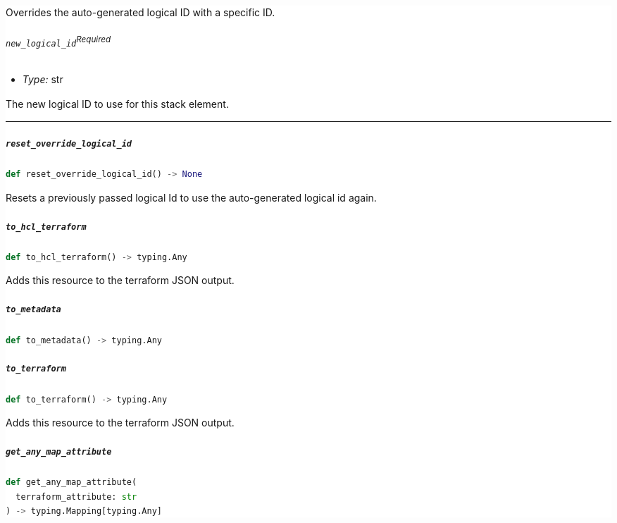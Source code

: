 Overrides the auto-generated logical ID with a specific ID.

###### `new_logical_id`<sup>Required</sup> <a name="new_logical_id" id="rhizo-co-terraform-provider-oci.dataOciAiAnomalyDetectionDataAsset.DataOciAiAnomalyDetectionDataAsset.overrideLogicalId.parameter.newLogicalId"></a>

- *Type:* str

The new logical ID to use for this stack element.

---

##### `reset_override_logical_id` <a name="reset_override_logical_id" id="rhizo-co-terraform-provider-oci.dataOciAiAnomalyDetectionDataAsset.DataOciAiAnomalyDetectionDataAsset.resetOverrideLogicalId"></a>

```python
def reset_override_logical_id() -> None
```

Resets a previously passed logical Id to use the auto-generated logical id again.

##### `to_hcl_terraform` <a name="to_hcl_terraform" id="rhizo-co-terraform-provider-oci.dataOciAiAnomalyDetectionDataAsset.DataOciAiAnomalyDetectionDataAsset.toHclTerraform"></a>

```python
def to_hcl_terraform() -> typing.Any
```

Adds this resource to the terraform JSON output.

##### `to_metadata` <a name="to_metadata" id="rhizo-co-terraform-provider-oci.dataOciAiAnomalyDetectionDataAsset.DataOciAiAnomalyDetectionDataAsset.toMetadata"></a>

```python
def to_metadata() -> typing.Any
```

##### `to_terraform` <a name="to_terraform" id="rhizo-co-terraform-provider-oci.dataOciAiAnomalyDetectionDataAsset.DataOciAiAnomalyDetectionDataAsset.toTerraform"></a>

```python
def to_terraform() -> typing.Any
```

Adds this resource to the terraform JSON output.

##### `get_any_map_attribute` <a name="get_any_map_attribute" id="rhizo-co-terraform-provider-oci.dataOciAiAnomalyDetectionDataAsset.DataOciAiAnomalyDetectionDataAsset.getAnyMapAttribute"></a>

```python
def get_any_map_attribute(
  terraform_attribute: str
) -> typing.Mapping[typing.Any]
```
